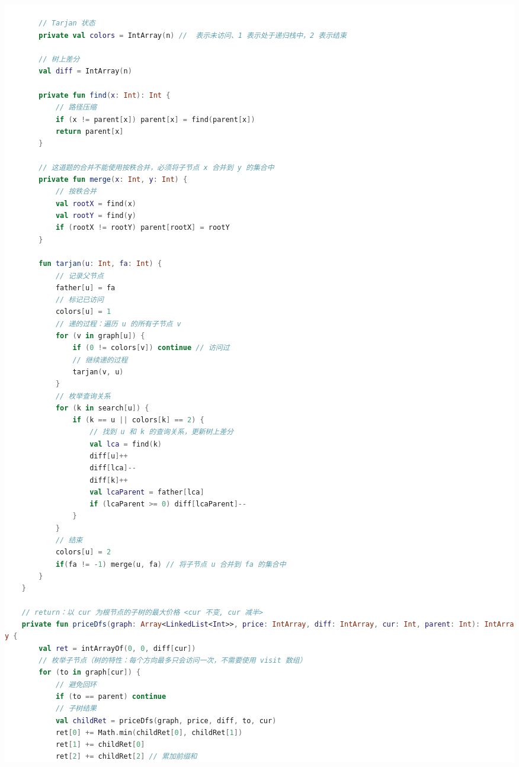 ```kotlin

        // Tarjan 状态
        private val colors = IntArray(n) //  表示未访问、1 表示处于递归栈中，2 表示结束

        // 树上差分
        val diff = IntArray(n)

        private fun find(x: Int): Int {
            // 路径压缩
            if (x != parent[x]) parent[x] = find(parent[x])
            return parent[x]
        }

        // 这道题的合并不能使用按秩合并，必须将子节点 x 合并到 y 的集合中
        private fun merge(x: Int, y: Int) {
            // 按秩合并
            val rootX = find(x)
            val rootY = find(y)
            if (rootX != rootY) parent[rootX] = rootY
        }

        fun tarjan(u: Int, fa: Int) {
            // 记录父节点
            father[u] = fa
            // 标记已访问
            colors[u] = 1
            // 递的过程：遍历 u 的所有子节点 v
            for (v in graph[u]) {
                if (0 != colors[v]) continue // 访问过
                // 继续递的过程
                tarjan(v, u)
            }
            // 枚举查询关系
            for (k in search[u]) {
                if (k == u || colors[k] == 2) {
                    // 找到 u 和 k 的查询关系，更新树上差分
                    val lca = find(k)
                    diff[u]++
                    diff[lca]--
                    diff[k]++
                    val lcaParent = father[lca]
                    if (lcaParent >= 0) diff[lcaParent]--
                }
            }
            // 结束
            colors[u] = 2
            if(fa != -1) merge(u, fa) // 将子节点 u 合并到 fa 的集合中
        }
    }

    // return：以 cur 为根节点的子树的最大价格 <cur 不变, cur 减半>
    private fun priceDfs(graph: Array<LinkedList<Int>>, price: IntArray, diff: IntArray, cur: Int, parent: Int): IntArray {
        val ret = intArrayOf(0, 0, diff[cur])
        // 枚举子节点（树的特性：每个方向最多只会访问一次，不需要使用 visit 数组）
        for (to in graph[cur]) {
            // 避免回环
            if (to == parent) continue
            // 子树结果
            val childRet = priceDfs(graph, price, diff, to, cur)
            ret[0] += Math.min(childRet[0], childRet[1])
            ret[1] += childRet[0]
            ret[2] += childRet[2] // 累加前缀和
```